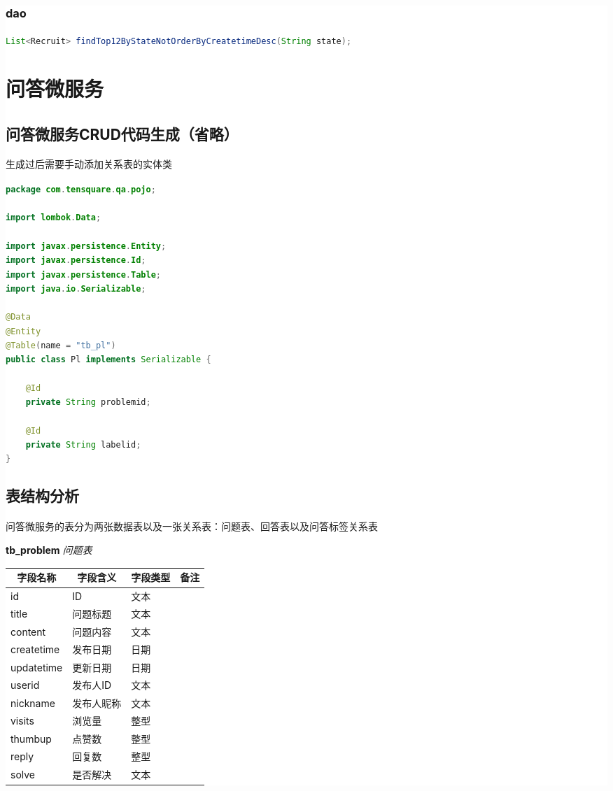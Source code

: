 ### dao

```java
List<Recruit> findTop12ByStateNotOrderByCreatetimeDesc(String state);
```



# 问答微服务

## 问答微服务CRUD代码生成（省略）

生成过后需要手动添加关系表的实体类

```java
package com.tensquare.qa.pojo;

import lombok.Data;

import javax.persistence.Entity;
import javax.persistence.Id;
import javax.persistence.Table;
import java.io.Serializable;

@Data
@Entity
@Table(name = "tb_pl")
public class Pl implements Serializable {

    @Id
    private String problemid;

    @Id
    private String labelid;
}

```

## 表结构分析

问答微服务的表分为两张数据表以及一张关系表：问题表、回答表以及问答标签关系表

**tb_problem** *问题表*

| 字段名称   | 字段含义     | 字段类型 | 备注 |
| ---------- | ------------ | -------- | ---- |
| id         | ID           | 文本     |      |
| title      | 问题标题     | 文本     |      |
| content    | 问题内容     | 文本     |      |
| createtime | 发布日期     | 日期     |      |
| updatetime | 更新日期     | 日期     |      |
| userid     | 发布人ID     | 文本     |      |
| nickname   | 发布人昵称   | 文本     |      |
| visits     | 浏览量       | 整型     |      |
| thumbup    | 点赞数       | 整型     |      |
| reply      | 回复数       | 整型     |      |
| solve      | 是否解决     | 文本     |      |